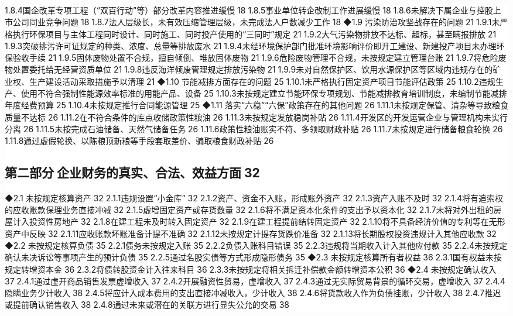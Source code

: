 1.8.4国企改革专项工程（“双百行动”等）部分改革内容推进缓慢 18
1.8.5事业单位转企改制工作进展缓慢 18
1.8.6未解决下属企业与控股上市公司同业竞争问题 18
1.8.7法人层级长，未有效压缩管理层级，未完成法人户数减少工作 18
◆1.9 污染防治攻坚战存在的问题 21
1.9.1未严格执行环保项目与主体工程同时设计、同时施工、同时投产使用的“三同时”规定 21
1.9.2大气污染物排放不达标、超标，甚至瞒报排放 21
1.9.3突破排污许可证规定的种类、浓度、总量等排放废水 21
1.9.4未经环境保护部门批准环境影响评价即开工建设、新建投产项目未办理环保验收手续 21
1.9.5固体废物处置不合规，擅自倾倒、堆放固体废物 21
1.9.6危险废物管理不合规，未按规定建立管理台账 21
1.9.7将危险废物处置委托给无经营资质单位 21
1.9.8违反海洋倾废管理规定排放污染物 21
1.9.9未对自然保护区、饮用水源保护区等区域内违规存在的矿业权、生产建设活动采取措施予以清理 21
◆1.10 节能减排方面存在的问题 25
1.10.1未严格执行固定资产项目节能评估政策 25
1.10.2违规生产、使用不符合强制性能源效率标准的用能产品、设备 25
1.10.3未按规定建立节能环保专项规划、节能减排教育培训制度，未编制节能减排年度经费预算 25
1.10.4未按规定推行合同能源管理 25
◆1.11 落实“六稳”“六保”政策存在的其他问题 26
1.11.1未按规定保管、清杂等导致粮食质量不达标 26
1.11.2在不符合条件的库点收储政策性粮油 26
1.11.3未按规定发放稳岗补贴 26
1.11.4开发区的开发运营企业与管理机构未实行分离 26
1.11.5未按完成石油储备、天然气储备任务 26
1.11.6政策性粮油账实不符、多领取财政补贴 26
1.11.7未按规定进行储备粮食轮换 26
1.11.8通过虚假轮换、以陈粮顶新粮等手段套取差价、骗取粮食财政补贴 26
## 第二部分 企业财务的真实、合法、效益方面 32
◆2.1 未按规定核算资产 32
2.1.1违规设置“小金库” 32
2.1.2资产、资金不入账，形成账外资产 32
2.1.3资产入账不及时 32
2.1.4将有追索权的应收账款保理业务直接冲减 32
2.1.5虚增固定资产或存货数量 32
2.1.6将不满足资本化条件的支出予以资本化 32
2.1.7未将对外出租的房屋计入投资性房地产 32
2.1.8在建工程未及时转入固定资产 32
2.1.9在建工程提前结转固定资产 32
2.1.10将不具备经济价值的专利等在无形资产中反映 32
2.1.11应收账款坏账准备计提不准确 32
2.1.12未按规定计提存货跌价准备 32
2.1.13将长期股权投资违规计入其他应收款 32
◆2.2 未按规定核算负债 35
2.2.1债务未按规定入账 35
2.2.2负债入账科目错误 35
2.2.3违规将当期收入计入其他应付款 35
2.2.4未按规定确认未决诉讼等事项产生的预计负债 35
2.2.5通过名股实债等方式形成隐形债务 35
◆2.3 未按规定核算所有者权益 36
2.3.1国有权益未按规定转增资本金 36
2.3.2将债转股资金计入往来科目 36
2.3.3未按规定将相关拆迁补偿款金额转增资本公积 36
◆2.4 未按规定确认收入 37
2.4.1通过虚开商品销售发票虚增收入 37
2.4.2开展融资性贸易，虚增收入 37
2.4.3通过无实际贸易背景的循环交易，虚增收入 37
2.4.4隐瞒业务少计收入 38
2.4.5将应计入成本费用的支出直接冲减收入，少计收入 38
2.4.6将货款收入作为负债挂账，少计收入 38
2.4.7推迟或提前确认销售收入 38
2.4.8通过未来或潜在的关联方进行显失公允的交易 38
